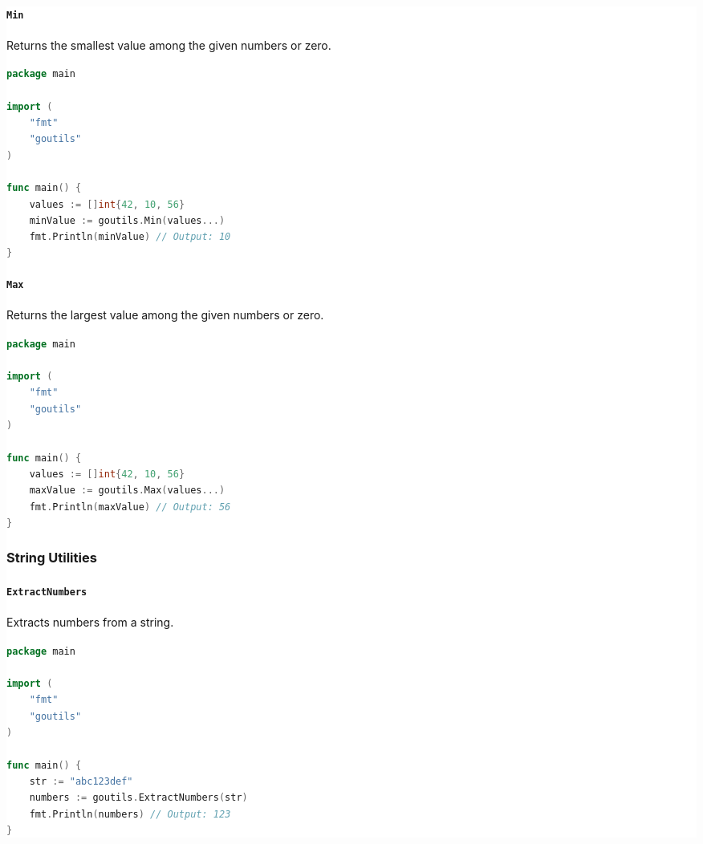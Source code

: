 #### `Min`

Returns the smallest value among the given numbers or zero.

```go
package main

import (
    "fmt"
    "goutils"
)

func main() {
    values := []int{42, 10, 56}
    minValue := goutils.Min(values...)
    fmt.Println(minValue) // Output: 10
}
```

#### `Max`

Returns the largest value among the given numbers or zero.

```go
package main

import (
    "fmt"
    "goutils"
)

func main() {
    values := []int{42, 10, 56}
    maxValue := goutils.Max(values...)
    fmt.Println(maxValue) // Output: 56
}
```

### String Utilities

#### `ExtractNumbers`

Extracts numbers from a string.

```go
package main

import (
    "fmt"
    "goutils"
)

func main() {
    str := "abc123def"
    numbers := goutils.ExtractNumbers(str)
    fmt.Println(numbers) // Output: 123
}
```
